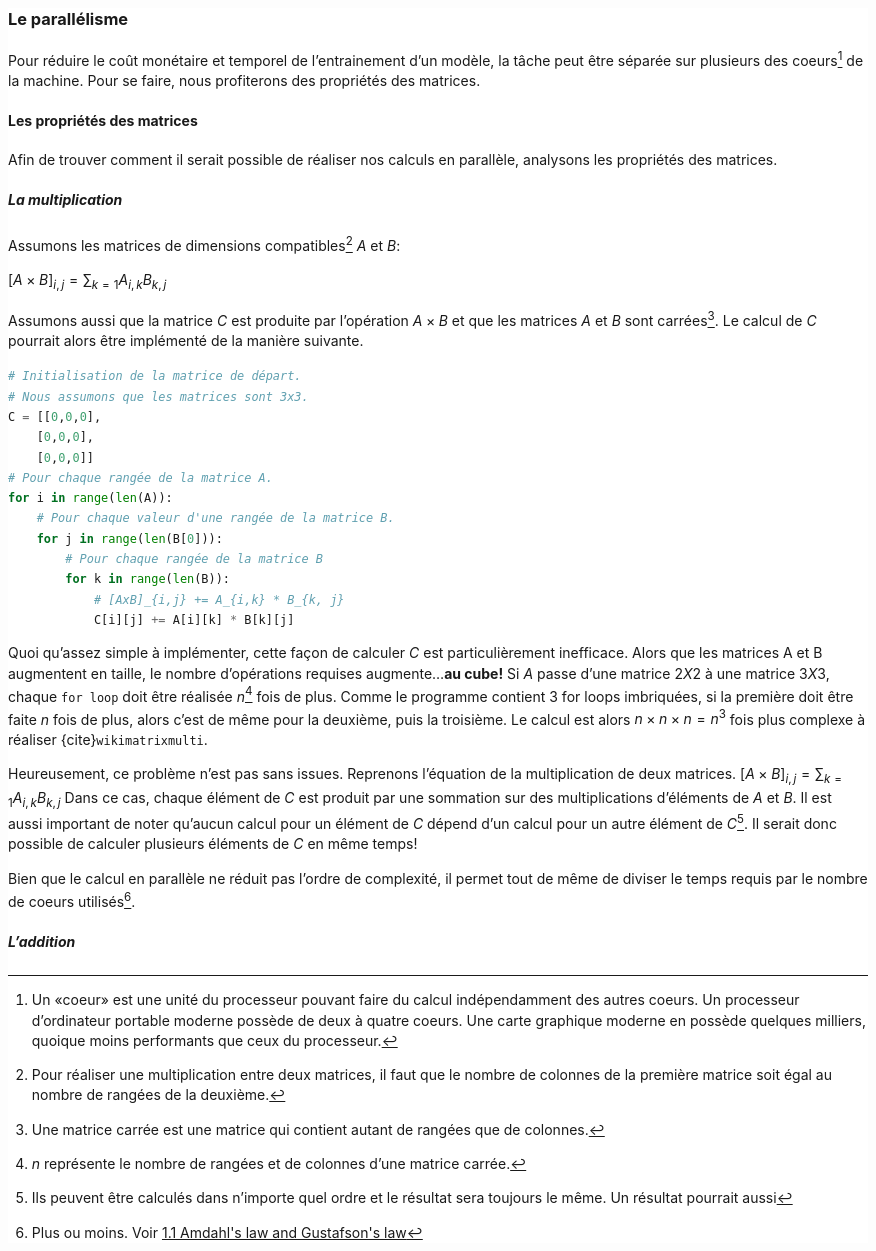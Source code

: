 ### Le parallélisme

Pour réduire le coût monétaire et temporel de l’entrainement d’un modèle, la tâche peut être séparée sur plusieurs des coeurs[^3] de la machine. Pour se faire, nous profiterons des propriétés des matrices.

#### Les propriétés des matrices

Afin de trouver comment il serait possible de réaliser nos calculs en parallèle, analysons les propriétés des matrices.

##### La multiplication

Assumons les matrices de dimensions compatibles[^4] $A$ et $B$:

$[A \times B]_{i,j} = \displaystyle\sum_{k=1}A_{i,k}B_{k,j}$

Assumons aussi que la matrice $C$ est produite par l’opération $A \times B$ et que les matrices $A$ et $B$ sont carrées[^5].  Le calcul de $C$ pourrait alors être implémenté de la manière suivante.

```python
# Initialisation de la matrice de départ.
# Nous assumons que les matrices sont 3x3.
C = [[0,0,0],
    [0,0,0],
    [0,0,0]]
# Pour chaque rangée de la matrice A.
for i in range(len(A)):
	# Pour chaque valeur d'une rangée de la matrice B.
	for j in range(len(B[0])):
		# Pour chaque rangée de la matrice B
		for k in range(len(B)):
			# [AxB]_{i,j} += A_{i,k} * B_{k, j}
			C[i][j] += A[i][k] * B[k][j]
```

Quoi qu’assez simple à implémenter, cette façon de calculer $C$ est particulièrement inefficace. Alors que les matrices A et B augmentent en taille, le nombre d’opérations requises augmente…**au cube!** Si $A$ passe d’une matrice $2X2$ à une matrice $3X3$, chaque `for loop` doit être réalisée $n$[^6] fois de plus. Comme le programme contient 3 for loops imbriquées, si la première doit être faite $n$ fois de plus, alors c’est de même pour la deuxième, puis la troisième. Le calcul est alors $n \times n \times n = n^3$ fois plus complexe à réaliser {cite}`wikimatrixmulti`.

Heureusement, ce problème n’est pas sans issues. Reprenons l’équation de la multiplication de deux matrices.
$[A \times B]_{i,j} = \displaystyle\sum_{k=1}A_{i,k}B_{k,j}$
Dans ce cas, chaque élément de $C$ est produit par une sommation sur des multiplications d’éléments de $A$ et $B$. Il est aussi important de noter qu’aucun calcul pour un élément de $C$ dépend d’un calcul pour un autre élément de $C$[^7]. Il serait donc possible de calculer plusieurs éléments de $C$ en même temps!

Bien que le calcul en parallèle ne réduit pas l’ordre de complexité, il permet tout de même de diviser le temps requis par le nombre de coeurs utilisés[^8].

##### L’addition


[^1]:	Un ordinateur moderne possédant un processeur de 2GHz peut réaliser 2 000 000 000 opérations par seconde sur chacun de ses coeurs.
[^2]:	Exécuter plusieurs opérations parallèlement plutôt que séquentiellement.
[^3]:	Un «coeur» est une unité du processeur pouvant faire du calcul indépendamment des autres coeurs. Un processeur d’ordinateur portable moderne possède de deux à quatre coeurs. Une carte graphique moderne en possède quelques milliers, quoique moins performants que ceux du processeur.
[^4]:	Pour réaliser une multiplication entre deux matrices, il faut que le nombre de colonnes de la première matrice soit égal au nombre de rangées de la deuxième.
[^5]:	Une matrice carrée est une matrice qui contient autant de rangées que de colonnes.
[^6]:	$n$ représente le nombre de rangées et de colonnes d’une matrice carrée.
[^7]:	Ils peuvent être calculés dans n’importe quel ordre et le résultat sera toujours le même. Un résultat pourrait aussi
[^8]:	Plus ou moins. Voir [1.1 Amdahl's law and Gustafson's law](https://en.wikipedia.org/wiki/Parallel_computing#Amdahl's_law_and_Gustafson's_law "1.1 Amdahl's law and Gustafson's law")
[^9]:	Pour que deux matrices puissent être additionnées, elles doivent avoir le même nombre de rangées et de colonnes.
[^10]:	En assumant que le calcul est réalisé sur une machine possédant plusieurs coeurs.
[^11]:	Dans le cas des autres opérations matricielles présentées, elles étaient seulement associatives. Les calculs étaient, comme pour la sommation, indépendants les un des autres. Par contre, pour les autres opérations les résultats devaient être placés de manière ordonnée dans la matrice résultante.
[^12]:	Voir la {section} sur les résultats concrets.
[^13]:	`BLAS` signifie **B**asic **L**inear **A**lgebra **S**ubroutines, ou sous-routines de base d’algèbre linéaire.
[^14]:	Petite mémoire rapide allouée au processeur.
[^15]:	Testé sur un processeur *2.9 GHz Dual-Core Intel Core i5*.